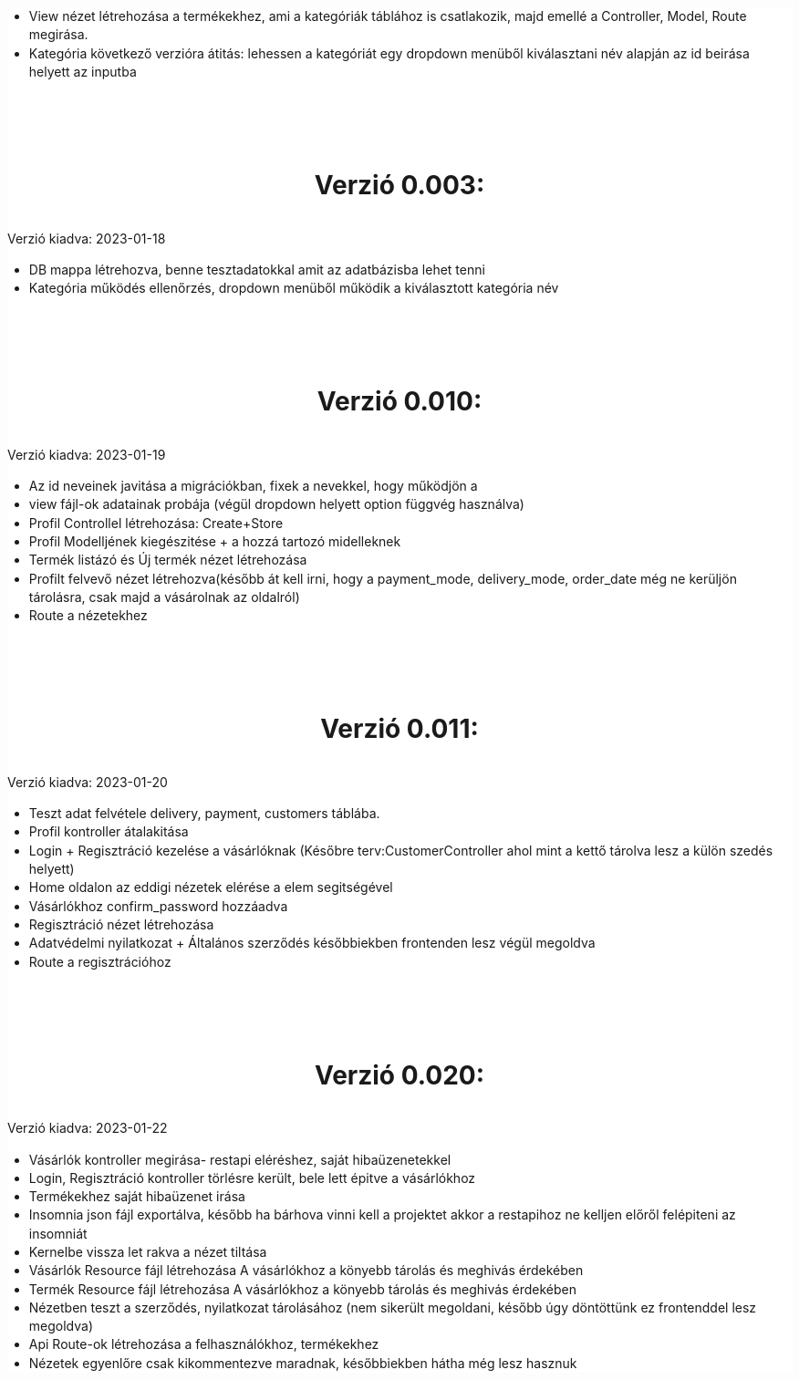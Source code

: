 - View nézet létrehozása a termékekhez, ami a kategóriák táblához is csatlakozik, majd emellé a Controller, Model, Route megirása.
- Kategória következő verzióra átitás: lehessen a kategóriát egy dropdown menüből kiválasztani név alapján az id beirása helyett az inputba

<br></br>

# <p align = "center">Verzió 0.003:</p> 
Verzió kiadva: 2023-01-18

- DB mappa létrehozva, benne tesztadatokkal amit az adatbázisba lehet tenni
- Kategória működés ellenőrzés, dropdown menüből működik a kiválasztott kategória név

<br></br>

# <p align = "center">Verzió 0.010:</p> 
Verzió kiadva: 2023-01-19

- Az id neveinek javitása a migrációkban, fixek a nevekkel, hogy működjön a 
- view fájl-ok adatainak probája (végül dropdown helyett option függvég használva)
- Profil Controllel létrehozása: Create+Store 
- Profil Modelljének kiegészitése + a hozzá tartozó midelleknek
- Termék listázó és Új termék nézet létrehozása
- Profilt felvevő nézet létrehozva(később át kell irni, hogy a payment_mode, delivery_mode, order_date  még ne kerüljön tárolásra, csak majd a vásárolnak az oldalról)
- Route a nézetekhez

<br></br>


# <p align = "center">Verzió 0.011:</p>
Verzió kiadva: 2023-01-20

- Teszt adat felvétele delivery, payment, customers táblába. 
- Profil kontroller átalakitása
- Login + Regisztráció kezelése a vásárlóknak (Későbre terv:CustomerController ahol mint a kettő tárolva lesz a külön szedés helyett)
- Home oldalon az eddigi nézetek elérése a elem segitségével
- Vásárlókhoz confirm_password hozzáadva 
- Regisztráció nézet létrehozása
- Adatvédelmi nyilatkozat + Általános szerződés későbbiekben frontenden lesz végül megoldva
- Route a regisztrációhoz


<br></br>


# <p align = "center">Verzió 0.020:</p>
Verzió kiadva: 2023-01-22

- Vásárlók kontroller megirása- restapi eléréshez, saját hibaüzenetekkel 
- Login, Regisztráció kontroller törlésre került, bele lett épitve a vásárlókhoz 
- Termékekhez saját hibaüzenet irása
- Insomnia json fájl exportálva, később ha bárhova vinni kell a projektet akkor a restapihoz ne kelljen előről felépiteni az insomniát
- Kernelbe vissza let rakva a nézet tiltása
- Vásárlók Resource fájl létrehozása A vásárlókhoz a könyebb tárolás és meghivás érdekében
- Termék Resource fájl létrehozása A vásárlókhoz a könyebb tárolás és meghivás érdekében
- Nézetben teszt a szerződés, nyilatkozat tárolásához (nem sikerült megoldani, később úgy döntöttünk ez frontenddel lesz megoldva)
- Api Route-ok létrehozása a felhasználókhoz, termékekhez
- Nézetek egyenlőre csak kikommentezve maradnak, későbbiekben hátha még lesz hasznuk
